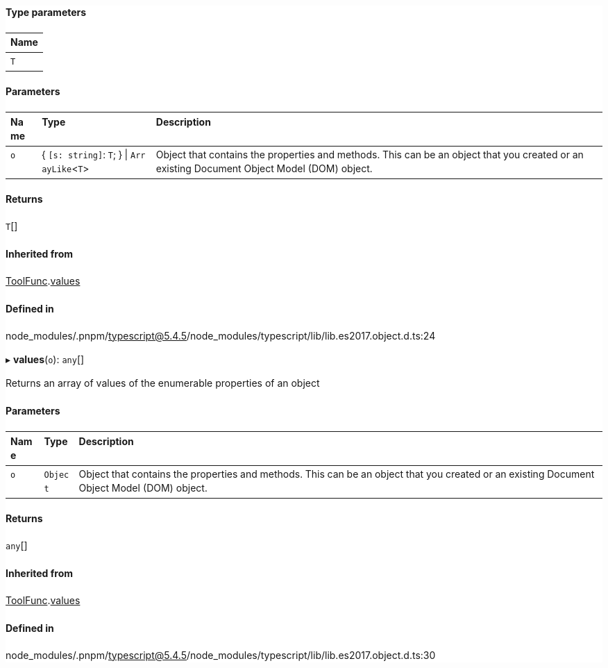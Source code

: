 #### Type parameters

| Name |
| :------ |
| `T` |

#### Parameters

| Name | Type | Description |
| :------ | :------ | :------ |
| `o` | \{ `[s: string]`: `T`;  } \| `ArrayLike`\<`T`\> | Object that contains the properties and methods. This can be an object that you created or an existing Document Object Model (DOM) object. |

#### Returns

`T`[]

#### Inherited from

[ToolFunc](ToolFunc.md).[values](ToolFunc.md#values)

#### Defined in

node_modules/.pnpm/typescript@5.4.5/node_modules/typescript/lib/lib.es2017.object.d.ts:24

▸ **values**(`o`): `any`[]

Returns an array of values of the enumerable properties of an object

#### Parameters

| Name | Type | Description |
| :------ | :------ | :------ |
| `o` | `Object` | Object that contains the properties and methods. This can be an object that you created or an existing Document Object Model (DOM) object. |

#### Returns

`any`[]

#### Inherited from

[ToolFunc](ToolFunc.md).[values](ToolFunc.md#values)

#### Defined in

node_modules/.pnpm/typescript@5.4.5/node_modules/typescript/lib/lib.es2017.object.d.ts:30

